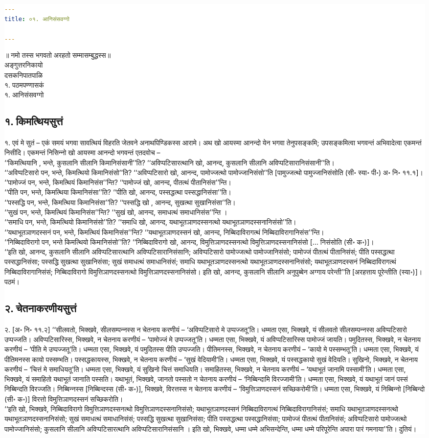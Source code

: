 ```yaml
---
title: ०१. आनिसंसवग्गो

---
```

॥ नमो तस्स भगवतो अरहतो सम्मासम्बुद्धस्स॥  
अङ्गुत्तरनिकायो  
दसकनिपातपाळि  
१. पठमपण्णासकं  
१. आनिसंसवग्गो  


## १. किमत्थियसुत्तं

१. एवं मे सुतं – एकं समयं भगवा सावत्थियं विहरति जेतवने अनाथपिण्डिकस्स आरामे। अथ खो आयस्मा आनन्दो येन भगवा तेनुपसङ्कमि; उपसङ्कमित्वा भगवन्तं अभिवादेत्वा एकमन्तं निसीदि। एकमन्तं निसिन्‍नो खो आयस्मा आनन्दो भगवन्तं एतदवोच –  
‘‘किमत्थियानि , भन्ते, कुसलानि सीलानि किमानिसंसानी’’ति? ‘‘अविप्पटिसारत्थानि खो, आनन्द, कुसलानि सीलानि अविप्पटिसारानिसंसानी’’ति।  
‘‘अविप्पटिसारो पन, भन्ते, किमत्थियो किमानिसंसो’’ति? ‘‘अविप्पटिसारो खो, आनन्द, पामोज्‍जत्थो पामोज्‍जानिसंसो’’ति [पामुज्‍जत्थो पामुज्‍जानिसंसोति (सी॰ स्या॰ पी॰) अ॰ नि॰ ११.१]।  
‘‘पामोज्‍जं पन, भन्ते, किमत्थियं किमानिसंस’’न्ति? ‘‘पामोज्‍जं खो, आनन्द, पीतत्थं पीतानिसंस’’न्ति।  
‘‘पीति पन, भन्ते, किमत्थिया किमानिसंसा’’ति? ‘‘पीति खो, आनन्द, पस्सद्धत्था पस्सद्धानिसंसा’’ति।  
‘‘पस्सद्धि पन, भन्ते, किमत्थिया किमानिसंसा’’ति? ‘‘पस्सद्धि खो , आनन्द, सुखत्था सुखानिसंसा’’ति।  
‘‘सुखं पन, भन्ते, किमत्थियं किमानिसंस’’न्ति? ‘‘सुखं खो, आनन्द, समाधत्थं समाधानिसंस’’न्ति ।  
‘‘समाधि पन, भन्ते, किमत्थियो किमानिसंसो’’ति? ‘‘समाधि खो, आनन्द, यथाभूतञाणदस्सनत्थो यथाभूतञाणदस्सनानिसंसो’’ति।  
‘‘यथाभूतञाणदस्सनं पन, भन्ते, किमत्थियं किमानिसंस’’न्ति? ‘‘यथाभूतञाणदस्सनं खो, आनन्द, निब्बिदाविरागत्थं निब्बिदाविरागानिसंस’’न्ति।  
‘‘निब्बिदाविरागो पन, भन्ते किमत्थियो किमानिसंसो’’ति? ‘‘निब्बिदाविरागो खो, आनन्द, विमुत्तिञाणदस्सनत्थो विमुत्तिञाणदस्सनानिसंसो [… निसंसोति (सी॰ क॰)]।  
‘‘इति खो, आनन्द, कुसलानि सीलानि अविप्पटिसारत्थानि अविप्पटिसारानिसंसानि; अविप्पटिसारो पामोज्‍जत्थो पामोज्‍जानिसंसो; पामोज्‍जं पीतत्थं पीतानिसंसं; पीति पस्सद्धत्था पस्सद्धानिसंसा; पस्सद्धि सुखत्था सुखानिसंसा; सुखं समाधत्थं समाधानिसंसं; समाधि यथाभूतञाणदस्सनत्थो यथाभूतञाणदस्सनानिसंसो; यथाभूतञाणदस्सनं निब्बिदाविरागत्थं निब्बिदाविरागानिसंसं; निब्बिदाविरागो विमुत्तिञाणदस्सनत्थो विमुत्तिञाणदस्सनानिसंसो। इति खो, आनन्द, कुसलानि सीलानि अनुपुब्बेन अग्गाय परेन्ती’’ति [अरहत्ताय पूरेन्तीति (स्या॰)]। पठमं।  


## २. चेतनाकरणीयसुत्तं

२. [अ॰ नि॰ ११.२] ‘‘सीलवतो, भिक्खवे, सीलसम्पन्‍नस्स न चेतनाय करणीयं – ‘अविप्पटिसारो मे उप्पज्‍जतू’ति। धम्मता एसा, भिक्खवे, यं सीलवतो सीलसम्पन्‍नस्स अविप्पटिसारो उप्पज्‍जति। अविप्पटिसारिस्स, भिक्खवे, न चेतनाय करणीयं – ‘पामोज्‍जं मे उप्पज्‍जतू’ति। धम्मता एसा, भिक्खवे, यं अविप्पटिसारिस्स पामोज्‍जं जायति। पमुदितस्स, भिक्खवे, न चेतनाय करणीयं – ‘पीति मे उप्पज्‍जतू’ति। धम्मता एसा, भिक्खवे, यं पमुदितस्स पीति उप्पज्‍जति। पीतिमनस्स, भिक्खवे, न चेतनाय करणीयं – ‘कायो मे पस्सम्भतू’ति। धम्मता एसा, भिक्खवे, यं पीतिमनस्स कायो पस्सम्भति। पस्सद्धकायस्स, भिक्खवे, न चेतनाय करणीयं – ‘सुखं वेदियामी’ति। धम्मता एसा, भिक्खवे, यं पस्सद्धकायो सुखं वेदियति। सुखिनो, भिक्खवे, न चेतनाय करणीयं – ‘चित्तं मे समाधियतू’ति। धम्मता एसा, भिक्खवे, यं सुखिनो चित्तं समाधियति। समाहितस्स, भिक्खवे, न चेतनाय करणीयं – ‘यथाभूतं जानामि पस्सामी’ति। धम्मता एसा, भिक्खवे, यं समाहितो यथाभूतं जानाति पस्सति। यथाभूतं, भिक्खवे, जानतो पस्सतो न चेतनाय करणीयं – ‘निब्बिन्दामि विरज्‍जामी’ति। धम्मता एसा, भिक्खवे, यं यथाभूतं जानं पस्सं निब्बिन्दति विरज्‍जति। निब्बिन्‍नस्स [निब्बिन्दस्स (सी॰ क॰)], भिक्खवे, विरत्तस्स न चेतनाय करणीयं – ‘विमुत्तिञाणदस्सनं सच्छिकरोमी’ति। धम्मता एसा, भिक्खवे, यं निब्बिन्‍नो [निब्बिन्दो (सी॰ क॰)] विरत्तो विमुत्तिञाणदस्सनं सच्छिकरोति।  
‘‘इति खो, भिक्खवे, निब्बिदाविरागो विमुत्तिञाणदस्सनत्थो विमुत्तिञाणदस्सनानिसंसो; यथाभूतञाणदस्सनं निब्बिदाविरागत्थं निब्बिदाविरागानिसंसं; समाधि यथाभूतञाणदस्सनत्थो यथाभूतञाणदस्सनानिसंसो; सुखं समाधत्थं समाधानिसंसं; पस्सद्धि सुखत्था सुखानिसंसा; पीति पस्सद्धत्था पस्सद्धानिसंसा; पामोज्‍जं पीतत्थं पीतानिसंसं; अविप्पटिसारो पामोज्‍जत्थो पामोज्‍जानिसंसो; कुसलानि सीलानि अविप्पटिसारत्थानि अविप्पटिसारानिसंसानि । इति खो, भिक्खवे, धम्मा धम्मे अभिसन्देन्ति, धम्मा धम्मे परिपूरेन्ति अपारा पारं गमनाया’’ति। दुतियं।  
